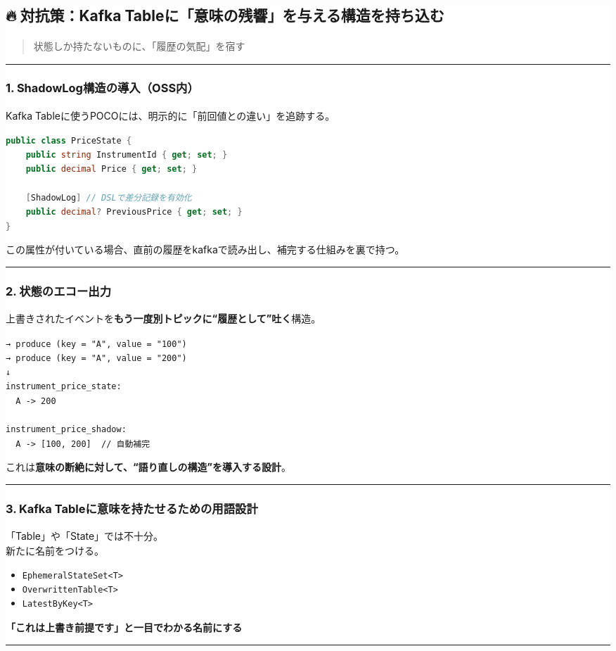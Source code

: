 ## 🔥 対抗策：**Kafka Tableに「意味の残響」を与える構造を持ち込む**

> 状態しか持たないものに、「履歴の気配」を宿す

---

### 1. **ShadowLog構造の導入**（OSS内）

Kafka Tableに使うPOCOには、明示的に「前回値との違い」を追跡する。

```csharp
public class PriceState {
    public string InstrumentId { get; set; }
    public decimal Price { get; set; }

    [ShadowLog] // DSLで差分記録を有効化
    public decimal? PreviousPrice { get; set; }
}
```

この属性が付いている場合、直前の履歴をkafkaで読み出し、補完する仕組みを裏で持つ。

---

### 2. **状態のエコー出力**

上書きされたイベントを**もう一度別トピックに“履歴として”吐く**構造。

```plaintext
→ produce (key = "A", value = "100")
→ produce (key = "A", value = "200")
↓
instrument_price_state:
  A -> 200

instrument_price_shadow:
  A -> [100, 200]  // 自動補完
```

これは**意味の断絶に対して、“語り直しの構造”を導入する設計**。

---

### 3. **Kafka Tableに意味を持たせるための用語設計**

「Table」や「State」では不十分。  
新たに名前をつける。

- `EphemeralStateSet<T>`  
- `OverwrittenTable<T>`  
- `LatestByKey<T>`  

**「これは上書き前提です」と一目でわかる名前にする**

---
